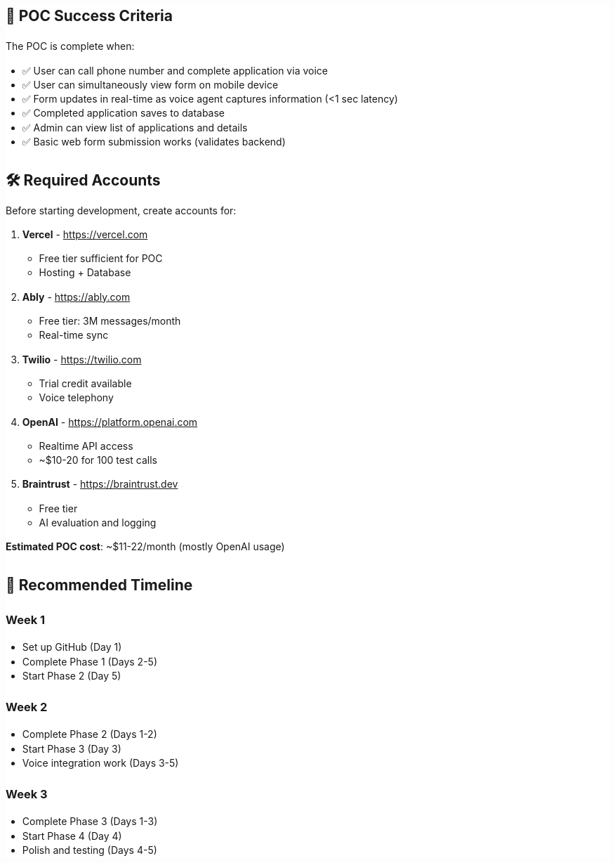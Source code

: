 ## 🎯 POC Success Criteria

The POC is complete when:

- ✅ User can call phone number and complete application via voice
- ✅ User can simultaneously view form on mobile device
- ✅ Form updates in real-time as voice agent captures information (<1 sec latency)
- ✅ Completed application saves to database
- ✅ Admin can view list of applications and details
- ✅ Basic web form submission works (validates backend)

## 🛠️ Required Accounts

Before starting development, create accounts for:

1. **Vercel** - https://vercel.com
   - Free tier sufficient for POC
   - Hosting + Database

2. **Ably** - https://ably.com
   - Free tier: 3M messages/month
   - Real-time sync

3. **Twilio** - https://twilio.com
   - Trial credit available
   - Voice telephony

4. **OpenAI** - https://platform.openai.com
   - Realtime API access
   - ~$10-20 for 100 test calls

5. **Braintrust** - https://braintrust.dev
   - Free tier
   - AI evaluation and logging

**Estimated POC cost**: ~$11-22/month (mostly OpenAI usage)

## 📅 Recommended Timeline

### Week 1
- Set up GitHub (Day 1)
- Complete Phase 1 (Days 2-5)
- Start Phase 2 (Day 5)

### Week 2
- Complete Phase 2 (Days 1-2)
- Start Phase 3 (Day 3)
- Voice integration work (Days 3-5)

### Week 3
- Complete Phase 3 (Days 1-3)
- Start Phase 4 (Day 4)
- Polish and testing (Days 4-5)
